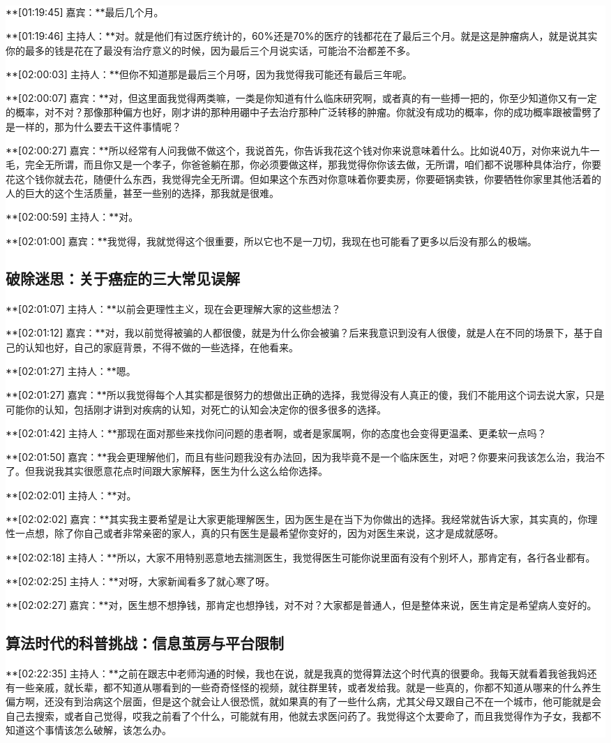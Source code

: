 **\[01:19:45\] 嘉宾：**最后几个月。

**\[01:19:46\]
主持人：**对。就是他们有过医疗统计的，60%还是70%的医疗的钱都花在了最后三个月。就是这是肿瘤病人，就是说其实你的最多的钱是花在了最没有治疗意义的时候，因为最后三个月说实话，可能治不治都差不多。

**\[02:00:03\]
主持人：**但你不知道那是最后三个月呀，因为我觉得我可能还有最后三年呢。

**\[02:00:07\]
嘉宾：**对，但这里面我觉得两类嘛，一类是你知道有什么临床研究啊，或者真的有一些搏一把的，你至少知道你又有一定的概率，对不对？那像那种偏方也好，刚才讲的那种用硼中子去治疗那种广泛转移的肿瘤。你就没有成功的概率，你的成功概率跟被雷劈了是一样的，那为什么要去干这件事情呢？

**\[02:00:27\]
嘉宾：**所以经常有人问我做不做这个，我说首先，你告诉我花这个钱对你来说意味着什么。比如说40万，对你来说九牛一毛，完全无所谓，而且你又是一个孝子，你爸爸躺在那，你必须要做这样，那我觉得你你该去做，无所谓，咱们都不说哪种具体治疗，你要花这个钱你就去花，随便什么东西，我觉得完全无所谓。但如果这个东西对你意味着你要卖房，你要砸锅卖铁，你要牺牲你家里其他活着的人的巨大的这个生活质量，甚至一些别的选择，那我就是很难。

**\[02:00:59\] 主持人：**对。

**\[02:01:00\]
嘉宾：**我觉得，我就觉得这个很重要，所以它也不是一刀切，我现在也可能看了更多以后没有那么的极端。

## 破除迷思：关于癌症的三大常见误解

**\[02:01:07\] 主持人：**以前会更理性主义，现在会更理解大家的这些想法？

**\[02:01:12\]
嘉宾：**对，我以前觉得被骗的人都很傻，就是为什么你会被骗？后来我意识到没有人很傻，就是人在不同的场景下，基于自己的认知也好，自己的家庭背景，不得不做的一些选择，在他看来。

**\[02:01:27\] 主持人：**嗯。

**\[02:01:27\]
嘉宾：**所以我觉得每个人其实都是很努力的想做出正确的选择，我觉得没有人真正的傻，我们不能用这个词去说大家，只是可能你的认知，包括刚才讲到对疾病的认知，对死亡的认知会决定你的很多很多的选择。

**\[02:01:42\]
主持人：**那现在面对那些来找你问问题的患者啊，或者是家属啊，你的态度也会变得更温柔、更柔软一点吗？

**\[02:01:50\]
嘉宾：**我会更理解他们，而且有些问题我没有办法回，因为我毕竟不是一个临床医生，对吧？你要来问我该怎么治，我治不了。但我说我其实很愿意花点时间跟大家解释，医生为什么这么给你选择。

**\[02:02:01\] 主持人：**对。

**\[02:02:02\]
嘉宾：**其实我主要希望是让大家更能理解医生，因为医生是在当下为你做出的选择。我经常就告诉大家，其实真的，你理性一点想，除了你自己或者非常亲密的家人，真的只有医生是最希望你变好的，因为对医生来说，这才是成就感呀。

**\[02:02:18\]
主持人：**所以，大家不用特别恶意地去揣测医生，我觉得医生可能你说里面有没有个别坏人，那肯定有，各行各业都有。

**\[02:02:25\] 主持人：**对呀，大家新闻看多了就心寒了呀。

**\[02:02:27\]
嘉宾：**对，医生想不想挣钱，那肯定也想挣钱，对不对？大家都是普通人，但是整体来说，医生肯定是希望病人变好的。

## 算法时代的科普挑战：信息茧房与平台限制

**\[02:22:35\]
主持人：**之前在跟志中老师沟通的时候，我也在说，就是我真的觉得算法这个时代真的很要命。我每天就看着我爸我妈还有一些亲戚，就长辈，都不知道从哪看到的一些奇奇怪怪的视频，就往群里转，或者发给我。就是一些真的，你都不知道从哪来的什么养生偏方啊，还没有到治病这个层面，但是这个就会让人很恐慌，就如果真的有了一些什么病，尤其父母又跟自己不在一个城市，他可能就是会自己去搜索，或者自己觉得，哎我之前看了个什么，可能就有用，他就去求医问药了。我觉得这个太要命了，而且我觉得作为子女，我都不知道这个事情该怎么破解，该怎么办。
